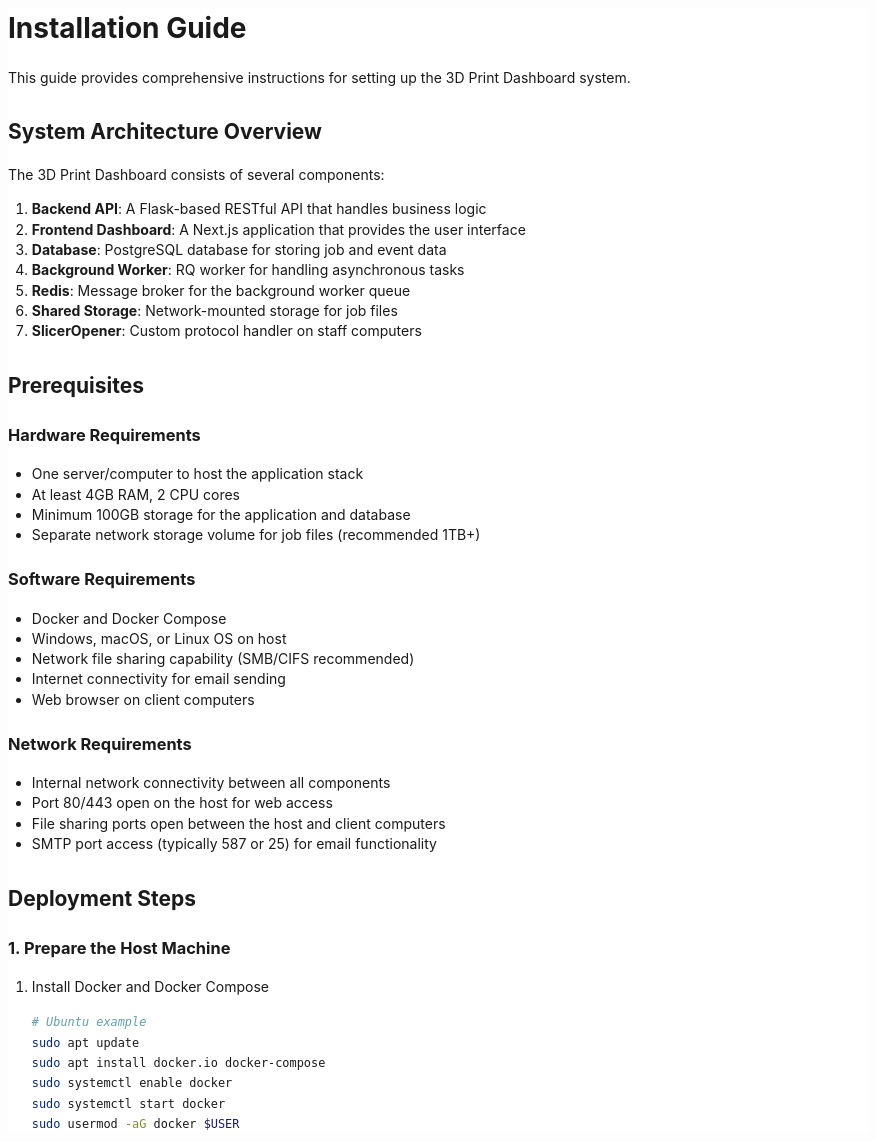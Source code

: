 # Installation Guide

This guide provides comprehensive instructions for setting up the 3D Print Dashboard system.

## System Architecture Overview

The 3D Print Dashboard consists of several components:

1. **Backend API**: A Flask-based RESTful API that handles business logic
2. **Frontend Dashboard**: A Next.js application that provides the user interface
3. **Database**: PostgreSQL database for storing job and event data
4. **Background Worker**: RQ worker for handling asynchronous tasks
5. **Redis**: Message broker for the background worker queue
6. **Shared Storage**: Network-mounted storage for job files
7. **SlicerOpener**: Custom protocol handler on staff computers

## Prerequisites

### Hardware Requirements

- One server/computer to host the application stack
- At least 4GB RAM, 2 CPU cores
- Minimum 100GB storage for the application and database
- Separate network storage volume for job files (recommended 1TB+)

### Software Requirements

- Docker and Docker Compose
- Windows, macOS, or Linux OS on host
- Network file sharing capability (SMB/CIFS recommended)
- Internet connectivity for email sending
- Web browser on client computers

### Network Requirements

- Internal network connectivity between all components
- Port 80/443 open on the host for web access
- File sharing ports open between the host and client computers
- SMTP port access (typically 587 or 25) for email functionality

## Deployment Steps

### 1. Prepare the Host Machine

1. Install Docker and Docker Compose
   ```bash
   # Ubuntu example
   sudo apt update
   sudo apt install docker.io docker-compose
   sudo systemctl enable docker
   sudo systemctl start docker
   sudo usermod -aG docker $USER
   ```
